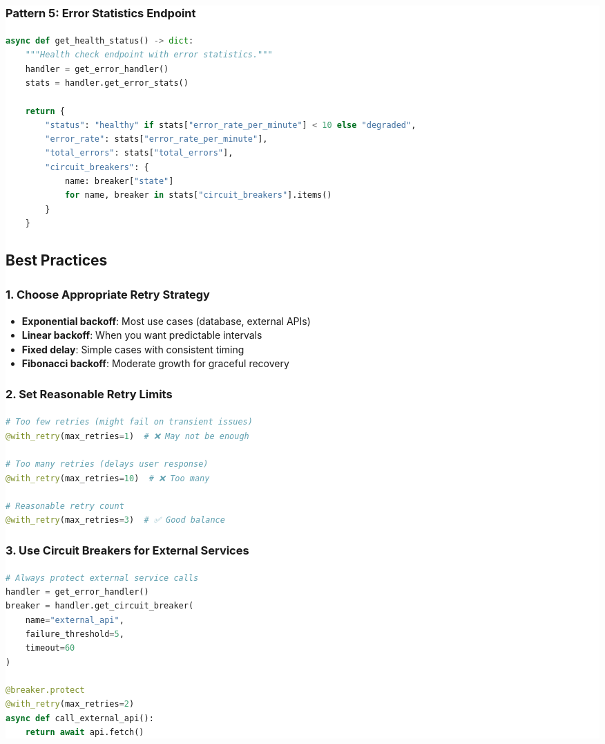 
### Pattern 5: Error Statistics Endpoint

```python
async def get_health_status() -> dict:
    """Health check endpoint with error statistics."""
    handler = get_error_handler()
    stats = handler.get_error_stats()

    return {
        "status": "healthy" if stats["error_rate_per_minute"] < 10 else "degraded",
        "error_rate": stats["error_rate_per_minute"],
        "total_errors": stats["total_errors"],
        "circuit_breakers": {
            name: breaker["state"]
            for name, breaker in stats["circuit_breakers"].items()
        }
    }
```

## Best Practices

### 1. Choose Appropriate Retry Strategy

- **Exponential backoff**: Most use cases (database, external APIs)
- **Linear backoff**: When you want predictable intervals
- **Fixed delay**: Simple cases with consistent timing
- **Fibonacci backoff**: Moderate growth for graceful recovery

### 2. Set Reasonable Retry Limits

```python
# Too few retries (might fail on transient issues)
@with_retry(max_retries=1)  # ❌ May not be enough

# Too many retries (delays user response)
@with_retry(max_retries=10)  # ❌ Too many

# Reasonable retry count
@with_retry(max_retries=3)  # ✅ Good balance
```

### 3. Use Circuit Breakers for External Services

```python
# Always protect external service calls
handler = get_error_handler()
breaker = handler.get_circuit_breaker(
    name="external_api",
    failure_threshold=5,
    timeout=60
)

@breaker.protect
@with_retry(max_retries=2)
async def call_external_api():
    return await api.fetch()
```
